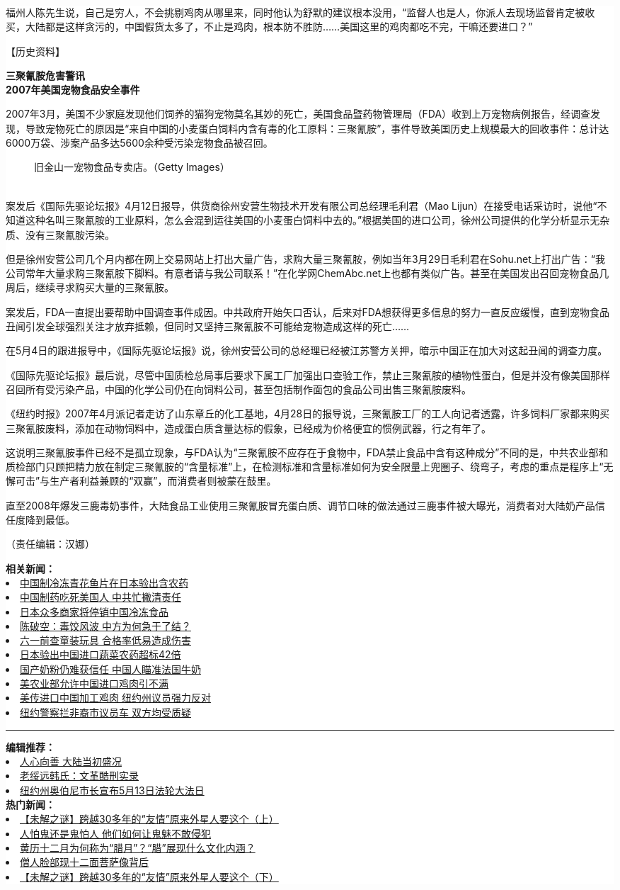<p>福州人陈先生说，自己是穷人，不会挑剔鸡肉从哪里来，同时他认为舒默的建议根本没用，“监督人也是人，你派人去现场监督肯定被收买，大陆都是这样贪污的，中国假货太多了，不止是鸡肉，根本防不胜防……美国这里的鸡肉都吃不完，干嘛还要进口？”</p>
<p>【历史资料】</p>
<p><B>三聚氰胺危害警讯<br />2007年美国宠物食品安全事件</B></p>
<p>2007年3月，美国不少家庭发现他们饲养的猫狗宠物莫名其妙的死亡，美国食品暨药物管理局（FDA）收到上万宠物病例报告，经调查发现，导致宠物死亡的原因是“来自中国的小麦蛋白饲料内含有毒的化工原料：三聚氰胺”，事件导致美国历史上规模最大的回收事件：总计达6000万袋、涉案产品多达5600余种受污染宠物食品被召回。<br />
	<figure id="attachment_5674705" aria-describedby="caption-attachment-5674705" style="width: 600px" class="wp-caption aligncenter"><ahref=" https://www.epochtimes.com/assets/uploads/2013/11/131130102229836-600x400.jpg" target="_blank" rel="noreferrer noopener"></a><figcaption id="caption-attachment-5674705" class="wp-caption-text">旧金山一宠物食品专卖店。（Getty Images）</figcaption></figure><br />案发后《国际先驱论坛报》4月12日报导，供货商徐州安营生物技术开发有限公司总经理毛利君（Mao Lijun）在接受电话采访时，说他“不知道这种名叫三聚氰胺的工业原料，怎么会混到运往美国的小麦蛋白饲料中去的。”根据美国的进口公司，徐州公司提供的化学分析显示无杂质、没有三聚氰胺污染。</p>
<p>但是徐州安营公司几个月内都在网上交易网站上打出大量广告，求购大量三聚氰胺，例如当年3月29日毛利君在Sohu.net上打出广告：“我公司常年大量求购三聚氰胺下脚料。有意者请与我公司联系！”在化学网ChemAbc.net上也都有类似广告。甚至在美国发出召回宠物食品几周后，继续寻求购买大量的三聚氰胺。</p>
<p>案发后，FDA一直提出要帮助中国调查事件成因。中共政府开始矢口否认，后来对FDA想获得更多信息的努力一直反应缓慢，直到宠物食品丑闻引发全球强烈关注才放弃抵赖，但同时又坚持三聚氰胺不可能给宠物造成这样的死亡……</p>
<p>在5月4日的跟进报导中，《国际先驱论坛报》说，徐州安营公司的总经理已经被江苏警方关押，暗示中国正在加大对这起丑闻的调查力度。</p>
<p>《国际先驱论坛报》最后说，尽管中国质检总局事后要求下属工厂加强出口查验工作，禁止三聚氰胺的植物性蛋白，但是并没有像美国那样召回所有受污染产品，中国的化学公司仍在向饲料公司，甚至包括制作面包的食品公司出售三聚氰胺废料。</p>
<p>《纽约时报》2007年4月派记者走访了山东章丘的化工基地，4月28日的报导说，三聚氰胺工厂的工人向记者透露，许多饲料厂家都来购买三聚氰胺废料，添加在动物饲料中，造成蛋白质含量达标的假象，已经成为价格便宜的惯例武器，行之有年了。</p>
<p>这说明三聚氰胺事件已经不是孤立现象，与FDA认为“三聚氰胺不应存在于食物中，FDA禁止食品中含有这种成分”不同的是，中共农业部和质检部门只顾把精力放在制定三聚氰胺的“含量标准”上，在检测标准和含量标准如何为安全限量上兜圈子、绕弯子，考虑的重点是程序上“无懈可击”与生产者利益兼顾的“双赢”，而消费者则被蒙在鼓里。</p>
<p>直至2008年爆发三鹿毒奶事件，大陆食品工业使用三聚氰胺冒充蛋白质、调节口味的做法通过三鹿事件被大曝光，消费者对大陆奶产品信任度降到最低。</p>
<p>（责任编辑：汉娜）</p>
<strong>相关新闻：</strong>
<li><a href="https://github.com/19920513/djy/blob/master/gb/8/2/18/n2014845.md#1">中国制冷冻青花鱼片在日本验出含农药</a></li>
<li><a href="https://github.com/19920513/djy/blob/master/gb/8/2/28/n2026711.md#1">中国制药吃死美国人 中共忙撇清责任</a></li>
<li><a href="https://github.com/19920513/djy/blob/master/gb/8/3/2/n2029161.md#1">日本众多商家将停销中国冷冻食品</a></li>
<li><a href="https://github.com/19920513/djy/blob/master/gb/8/3/5/n2033189.md#1">陈破空：毒饺风波  中方为何急于了结？</a></li>
<li><a href="https://github.com/19920513/djy/blob/master/gb/9/5/28/n2540919.md#1">六一前查童装玩具 合格率低易造成伤害</a></li>
<li><a href="https://github.com/19920513/djy/blob/master/gb/10/12/26/n3123961.md#1">日本验出中国进口蔬菜农药超标42倍</a></li>
<li><a href="https://github.com/19920513/djy/blob/master/gb/13/9/15/n3964378.md#1">国产奶粉仍难获信任 中国人瞄准法国牛奶</a></li>
<li><a href="https://github.com/19920513/djy/blob/master/gb/13/9/16/n3964996.md#1">美农业部允许中国进口鸡肉引不满</a></li>
<li><a href="https://github.com/19920513/djy/blob/master/gb/13/11/23/n4017666.md#1">美传进口中国加工鸡肉 纽约州议员强力反对</a></li>
<li><a href="https://github.com/19920513/djy/blob/master/gb/24/1/29/n14168747.md#1">纽约警察拦非裔市议员车 双方均受质疑</a></li>
<hr>
<strong>编辑推荐：</strong>
<li><a href="https://github.com/19920513/djy/blob/master/gb/15/7/17/n4482910.md?dfh#1" target="_blank">人心向善 大陆当初盛况</a></li><li><a href="https://github.com/19920513/djy/blob/master/gb/17/12/13/n9951832.md#1" target="_blank">老绥远韩氏：文革酷刑实录</a></li><li><a href="https://github.com/19920513/djy/blob/master/gb/19/5/7/n11240051.md#1" target="_blank">纽约州奥伯尼市长宣布5月13日法轮大法日</a></li>
<strong>热门新闻：</strong>
<li><a href="https://github.com/19920513/djy/blob/master/gb/24/1/22/n14164268.md#1">【未解之谜】跨越30多年的“友情”原来外星人要这个（上）</a></li>
<li><a href="https://github.com/19920513/djy/blob/master/gb/24/1/21/n14163155.md#1">人怕鬼还是鬼怕人 他们如何让鬼魅不敢侵犯</a></li>
<li><a href="https://github.com/19920513/djy/blob/master/gb/24/1/22/n14164141.md#1">黄历十二月为何称为“腊月”？“腊”展现什么文化内涵？</a></li>
<li><a href="https://github.com/19920513/djy/blob/master/gb/24/1/22/n14163731.md#1">僧人脸部现十二面菩萨像背后</a></li>
<li><a href="https://github.com/19920513/djy/blob/master/gb/24/1/25/n14166654.md#1">【未解之谜】跨越30多年的“友情”原来外星人要这个（下）</a></li>